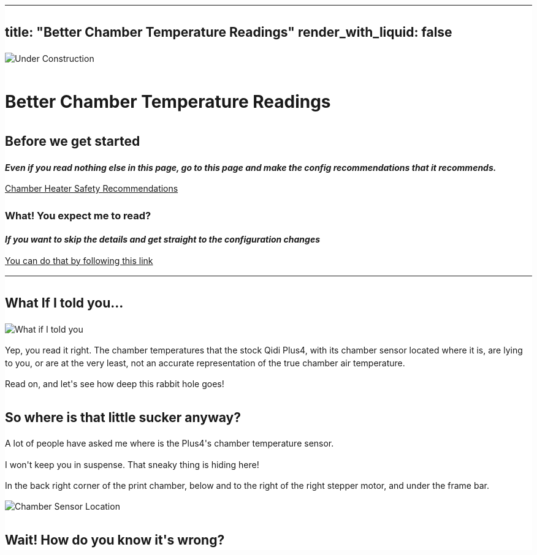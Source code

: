
---
title: "Better Chamber Temperature Readings"
render_with_liquid: false
---

![Under Construction](./under-construction.jpg "Mind the gaps!")

# Better Chamber Temperature Readings

## Before we get started

_**Even if you read nothing else in this page, go to this page and make the config recommendations that it recommends.**_

[Chamber Heater Safety Recommendations](../chamber-heater-issue/README.md#additional-safety-configurations)

### What!  You expect me to read?

_**If you want to skip the details and get straight to the configuration changes**_

[You can do that by following this link](./README.md#dont-bore-me-with-the-details-just-tell-me-what-to-do)

___


## What If I told you...

![What if I told you](./what_if_I_told_you.jpg "The cake...err...the temps are a lie!")

Yep, you read it right.  The chamber temperatures that the stock Qidi Plus4, with its chamber sensor located where it is, are lying to you,
or are at the very least, not an accurate representation of the true chamber air temperature.

Read on, and let's see how deep this rabbit hole goes!

## So where is that little sucker anyway?

A lot of people have asked me where is the Plus4's chamber temperature sensor.

I won't keep you in suspense.  That sneaky thing is hiding here!

In the back right corner of the print chamber, below and to the right of the right stepper motor, and under the frame bar.

![Chamber Sensor Location](./sensor_location.jpg "Sneaky little sucker!")


## Wait!  How do you know it's wrong?
